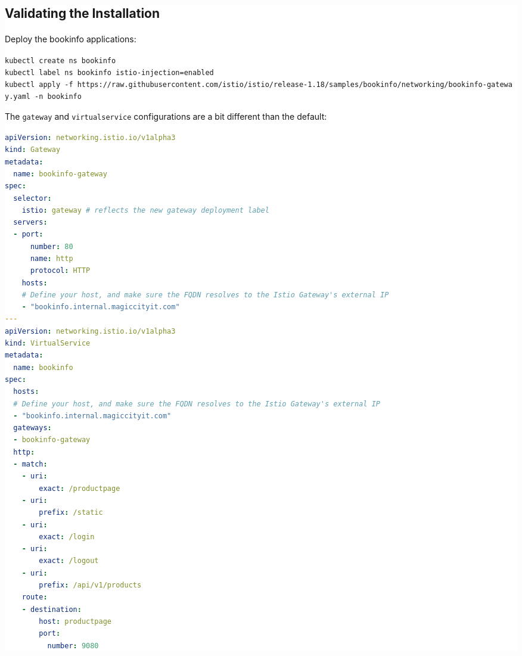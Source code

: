 ## Validating the Installation

Deploy the bookinfo applications:

```shell
kubectl create ns bookinfo
kubectl label ns bookinfo istio-injection=enabled
kubectl apply -f https://raw.githubusercontent.com/istio/istio/release-1.18/samples/bookinfo/networking/bookinfo-gateway.yaml -n bookinfo
```

The `gateway` and `virtualservice` configurations are a bit different than the default:

```yaml title="services/bookinfo/bookinfo-gateway.yaml" linenums="1" hl_lines="15 24"
apiVersion: networking.istio.io/v1alpha3
kind: Gateway
metadata:
  name: bookinfo-gateway
spec:
  selector:
    istio: gateway # reflects the new gateway deployment label
  servers:
  - port:
      number: 80
      name: http
      protocol: HTTP
    hosts:
    # Define your host, and make sure the FQDN resolves to the Istio Gateway's external IP 
    - "bookinfo.internal.magiccityit.com"
---
apiVersion: networking.istio.io/v1alpha3
kind: VirtualService
metadata:
  name: bookinfo
spec:
  hosts:
  # Define your host, and make sure the FQDN resolves to the Istio Gateway's external IP 
  - "bookinfo.internal.magiccityit.com"
  gateways:
  - bookinfo-gateway
  http:
  - match:
    - uri:
        exact: /productpage
    - uri:
        prefix: /static
    - uri:
        exact: /login
    - uri:
        exact: /logout
    - uri:
        prefix: /api/v1/products
    route:
    - destination:
        host: productpage
        port:
          number: 9080
```
